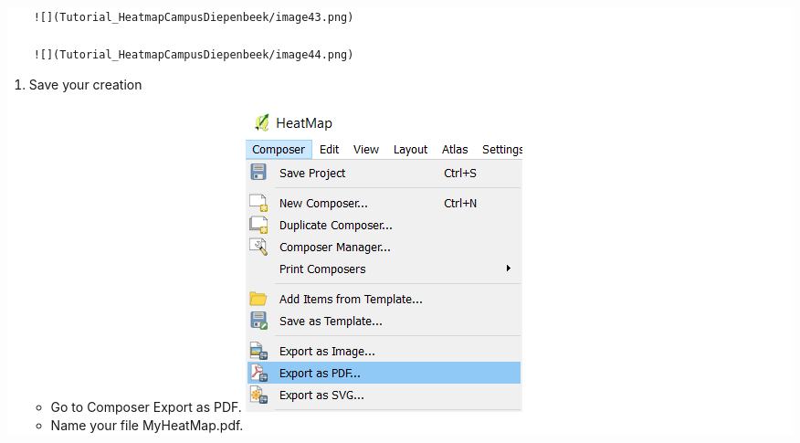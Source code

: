         ![](Tutorial_HeatmapCampusDiepenbeek/image43.png)

        ![](Tutorial_HeatmapCampusDiepenbeek/image44.png)

1.  Save your creation

    -  Go to Composer Export as PDF.
        ![](Tutorial_HeatmapCampusDiepenbeek/image46.png)
    -   Name your file MyHeatMap.pdf.
